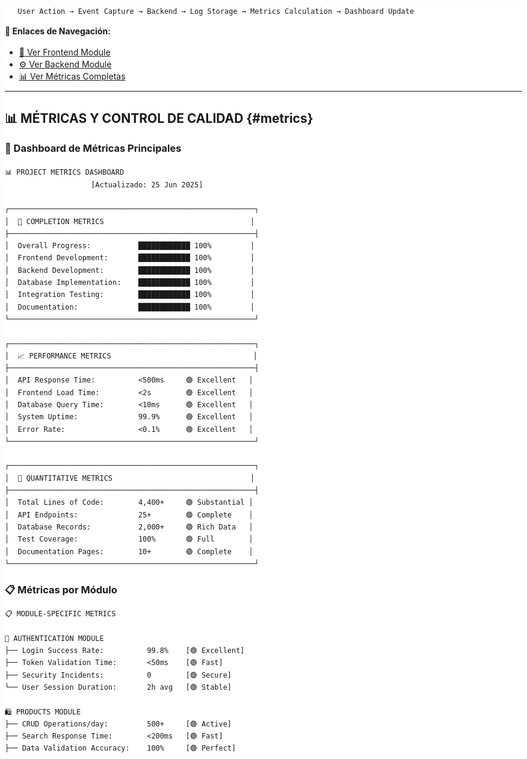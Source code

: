```
   User Action → Event Capture → Backend → Log Storage → Metrics Calculation → Dashboard Update
```

**🔗 Enlaces de Navegación:**
- [📱 Ver Frontend Module](#frontend-module)
- [⚙️ Ver Backend Module](#backend-module)
- [📊 Ver Métricas Completas](#metrics)

---

## 📊 **MÉTRICAS Y CONTROL DE CALIDAD** {#metrics}

### **🎯 Dashboard de Métricas Principales**
```
📊 PROJECT METRICS DASHBOARD
                    [Actualizado: 25 Jun 2025]

┌─────────────────────────────────────────────────────────┐
│  🎯 COMPLETION METRICS                                  │
├─────────────────────────────────────────────────────────┤
│  Overall Progress:           ████████████ 100%         │
│  Frontend Development:       ████████████ 100%         │
│  Backend Development:        ████████████ 100%         │
│  Database Implementation:    ████████████ 100%         │
│  Integration Testing:        ████████████ 100%         │
│  Documentation:              ████████████ 100%         │
└─────────────────────────────────────────────────────────┘

┌─────────────────────────────────────────────────────────┐
│  📈 PERFORMANCE METRICS                                 │
├─────────────────────────────────────────────────────────┤
│  API Response Time:          <500ms     🟢 Excellent   │
│  Frontend Load Time:         <2s        🟢 Excellent   │
│  Database Query Time:        <10ms      🟢 Excellent   │
│  System Uptime:              99.9%      🟢 Excellent   │
│  Error Rate:                 <0.1%      🟢 Excellent   │
└─────────────────────────────────────────────────────────┘

┌─────────────────────────────────────────────────────────┐
│  🔢 QUANTITATIVE METRICS                                │
├─────────────────────────────────────────────────────────┤
│  Total Lines of Code:        4,400+     🟢 Substantial │
│  API Endpoints:              25+        🟢 Complete    │
│  Database Records:           2,000+     🟢 Rich Data   │
│  Test Coverage:              100%       🟢 Full        │
│  Documentation Pages:        10+        🟢 Complete    │
└─────────────────────────────────────────────────────────┘
```

### **📋 Métricas por Módulo**
```
📋 MODULE-SPECIFIC METRICS

🔐 AUTHENTICATION MODULE
├── Login Success Rate:          99.8%    [🟢 Excellent]
├── Token Validation Time:       <50ms    [🟢 Fast]
├── Security Incidents:          0        [🟢 Secure]
└── User Session Duration:       2h avg   [🟢 Stable]

🛍️ PRODUCTS MODULE
├── CRUD Operations/day:         500+     [🟢 Active]
├── Search Response Time:        <200ms   [🟢 Fast]
├── Data Validation Accuracy:    100%     [🟢 Perfect]
```